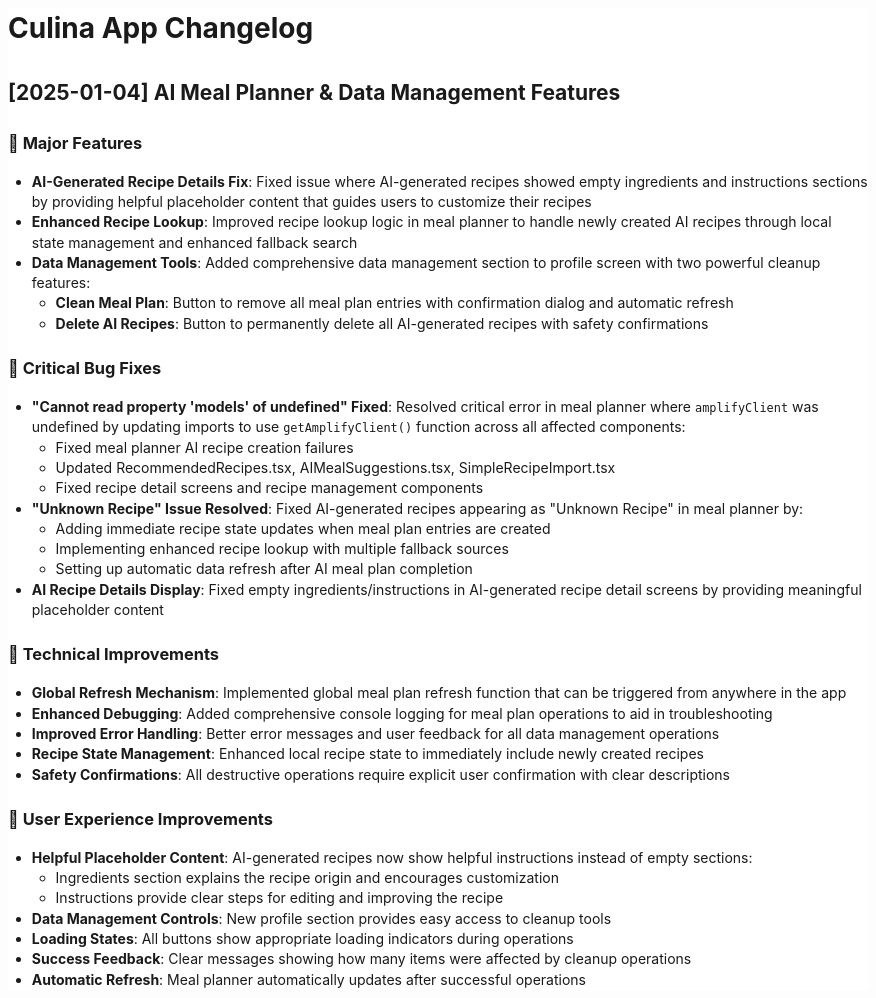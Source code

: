 # Culina App Changelog

## [2025-01-04] AI Meal Planner & Data Management Features

### 🚀 **Major Features**
- **AI-Generated Recipe Details Fix**: Fixed issue where AI-generated recipes showed empty ingredients and instructions sections by providing helpful placeholder content that guides users to customize their recipes
- **Enhanced Recipe Lookup**: Improved recipe lookup logic in meal planner to handle newly created AI recipes through local state management and enhanced fallback search
- **Data Management Tools**: Added comprehensive data management section to profile screen with two powerful cleanup features:
  - **Clean Meal Plan**: Button to remove all meal plan entries with confirmation dialog and automatic refresh
  - **Delete AI Recipes**: Button to permanently delete all AI-generated recipes with safety confirmations

### 🐛 **Critical Bug Fixes**
- **"Cannot read property 'models' of undefined" Fixed**: Resolved critical error in meal planner where `amplifyClient` was undefined by updating imports to use `getAmplifyClient()` function across all affected components:
  - Fixed meal planner AI recipe creation failures
  - Updated RecommendedRecipes.tsx, AIMealSuggestions.tsx, SimpleRecipeImport.tsx
  - Fixed recipe detail screens and recipe management components
- **"Unknown Recipe" Issue Resolved**: Fixed AI-generated recipes appearing as "Unknown Recipe" in meal planner by:
  - Adding immediate recipe state updates when meal plan entries are created
  - Implementing enhanced recipe lookup with multiple fallback sources
  - Setting up automatic data refresh after AI meal plan completion
- **AI Recipe Details Display**: Fixed empty ingredients/instructions in AI-generated recipe detail screens by providing meaningful placeholder content

### 🔧 **Technical Improvements**
- **Global Refresh Mechanism**: Implemented global meal plan refresh function that can be triggered from anywhere in the app
- **Enhanced Debugging**: Added comprehensive console logging for meal plan operations to aid in troubleshooting
- **Improved Error Handling**: Better error messages and user feedback for all data management operations
- **Recipe State Management**: Enhanced local recipe state to immediately include newly created recipes
- **Safety Confirmations**: All destructive operations require explicit user confirmation with clear descriptions

### 🎯 **User Experience Improvements**
- **Helpful Placeholder Content**: AI-generated recipes now show helpful instructions instead of empty sections:
  - Ingredients section explains the recipe origin and encourages customization
  - Instructions provide clear steps for editing and improving the recipe
- **Data Management Controls**: New profile section provides easy access to cleanup tools
- **Loading States**: All buttons show appropriate loading indicators during operations
- **Success Feedback**: Clear messages showing how many items were affected by cleanup operations
- **Automatic Refresh**: Meal planner automatically updates after successful operations
